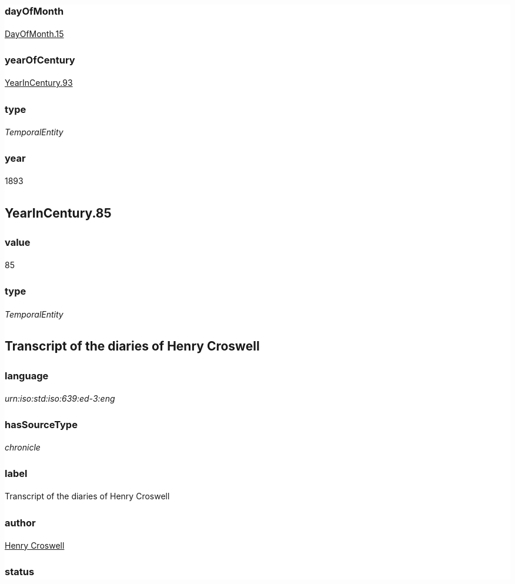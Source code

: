 ### dayOfMonth


[DayOfMonth.15](#DayOfMonth.15)

### yearOfCentury


[YearInCentury.93](#YearInCentury.93)

### type


*TemporalEntity*

### year


1893

## YearInCentury.85

### value


85

### type


*TemporalEntity*

## Transcript of the diaries of Henry Croswell

### language


*urn:iso:std:iso:639:ed-3:eng*

### hasSourceType


*chronicle*

### label


Transcript of the diaries of Henry Croswell

### author


[Henry Croswell](#Henry-Croswell)

### status

